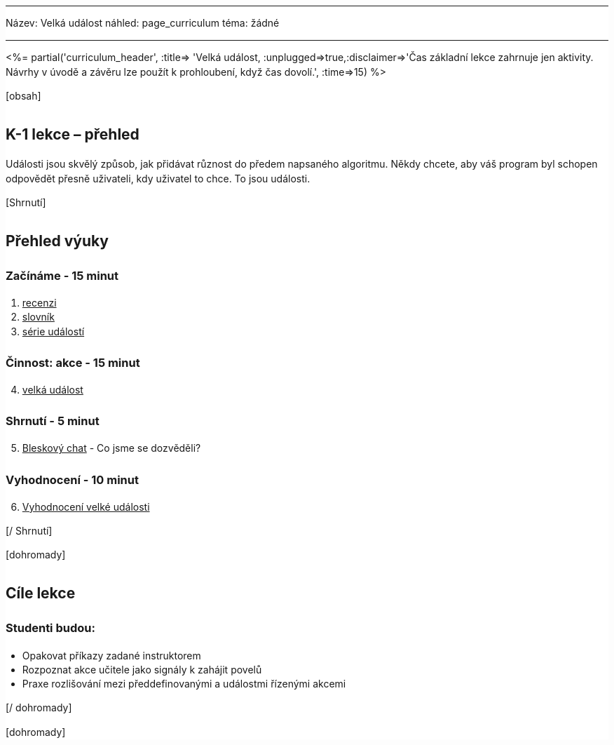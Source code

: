 * * *

Název: Velká událost náhled: page_curriculum téma: žádné

* * *

<%= partial('curriculum_header', :title=> 'Velká událost, :unplugged=>true,:disclaimer=>'Čas základní lekce zahrnuje jen aktivity. Návrhy v úvodě a závěru lze použít k prohloubení, když čas dovolí.', :time=>15) %>

[obsah]

## K-1 lekce – přehled

Události jsou skvělý způsob, jak přidávat různost do předem napsaného algoritmu. Někdy chcete, aby váš program byl schopen odpovědět přesně uživateli, kdy uživatel to chce. To jsou události.

[Shrnutí]

## Přehled výuky

### **Začínáme** - 15 minut

1) [recenzi](#Review)   
2) [slovník](#Vocab)   
3) [série událostí](#GetStarted)

### **Činnost: akce** - 15 minut

4) [velká událost](#Activity1)

### **Shrnutí** - 5 minut

5) [Bleskový chat](#WrapUp) - Co jsme se dozvěděli?  


### **Vyhodnocení** - 10 minut

6) [Vyhodnocení velké události](#Assessment)

[/ Shrnutí]

[dohromady]

## Cíle lekce

### Studenti budou:

  * Opakovat příkazy zadané instruktorem
  * Rozpoznat akce učitele jako signály k zahájit povelů
  * Praxe rozlišování mezi předdefinovanými a událostmi řízenými akcemi

[/ dohromady]

[dohromady]
